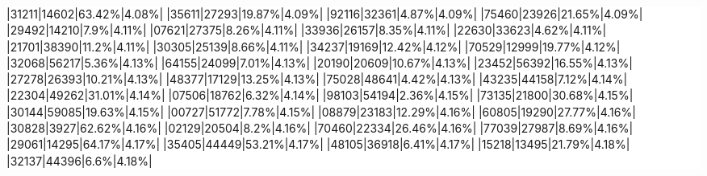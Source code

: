 |31211|14602|63.42%|4.08%|
|35611|27293|19.87%|4.09%|
|92116|32361|4.87%|4.09%|
|75460|23926|21.65%|4.09%|
|29492|14210|7.9%|4.11%|
|07621|27375|8.26%|4.11%|
|33936|26157|8.35%|4.11%|
|22630|33623|4.62%|4.11%|
|21701|38390|11.2%|4.11%|
|30305|25139|8.66%|4.11%|
|34237|19169|12.42%|4.12%|
|70529|12999|19.77%|4.12%|
|32068|56217|5.36%|4.13%|
|64155|24099|7.01%|4.13%|
|20190|20609|10.67%|4.13%|
|23452|56392|16.55%|4.13%|
|27278|26393|10.21%|4.13%|
|48377|17129|13.25%|4.13%|
|75028|48641|4.42%|4.13%|
|43235|44158|7.12%|4.14%|
|22304|49262|31.01%|4.14%|
|07506|18762|6.32%|4.14%|
|98103|54194|2.36%|4.15%|
|73135|21800|30.68%|4.15%|
|30144|59085|19.63%|4.15%|
|00727|51772|7.78%|4.15%|
|08879|23183|12.29%|4.16%|
|60805|19290|27.77%|4.16%|
|30828|3927|62.62%|4.16%|
|02129|20504|8.2%|4.16%|
|70460|22334|26.46%|4.16%|
|77039|27987|8.69%|4.16%|
|29061|14295|64.17%|4.17%|
|35405|44449|53.21%|4.17%|
|48105|36918|6.41%|4.17%|
|15218|13495|21.79%|4.18%|
|32137|44396|6.6%|4.18%|